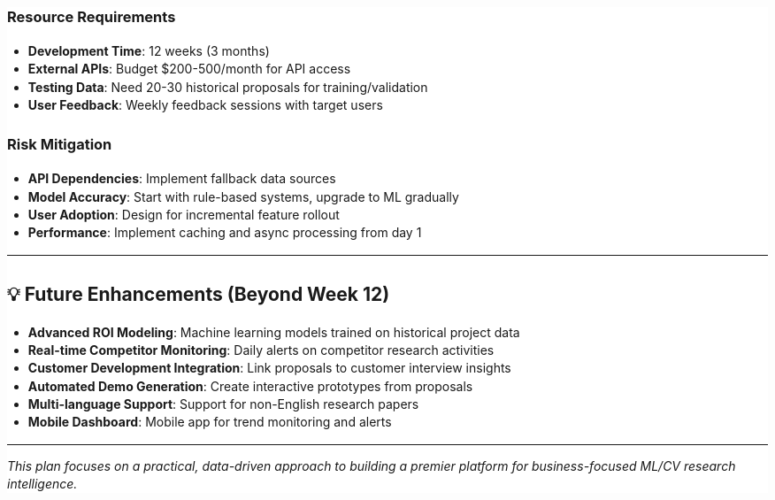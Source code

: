 ### **Resource Requirements**
- **Development Time**: 12 weeks (3 months)
- **External APIs**: Budget $200-500/month for API access
- **Testing Data**: Need 20-30 historical proposals for training/validation
- **User Feedback**: Weekly feedback sessions with target users

### **Risk Mitigation**
- **API Dependencies**: Implement fallback data sources
- **Model Accuracy**: Start with rule-based systems, upgrade to ML gradually
- **User Adoption**: Design for incremental feature rollout
- **Performance**: Implement caching and async processing from day 1

---

## 💡 **Future Enhancements (Beyond Week 12)**

- **Advanced ROI Modeling**: Machine learning models trained on historical project data
- **Real-time Competitor Monitoring**: Daily alerts on competitor research activities
- **Customer Development Integration**: Link proposals to customer interview insights
- **Automated Demo Generation**: Create interactive prototypes from proposals
- **Multi-language Support**: Support for non-English research papers
- **Mobile Dashboard**: Mobile app for trend monitoring and alerts

---

*This plan focuses on a practical, data-driven approach to building a premier platform for business-focused ML/CV research intelligence.* 
